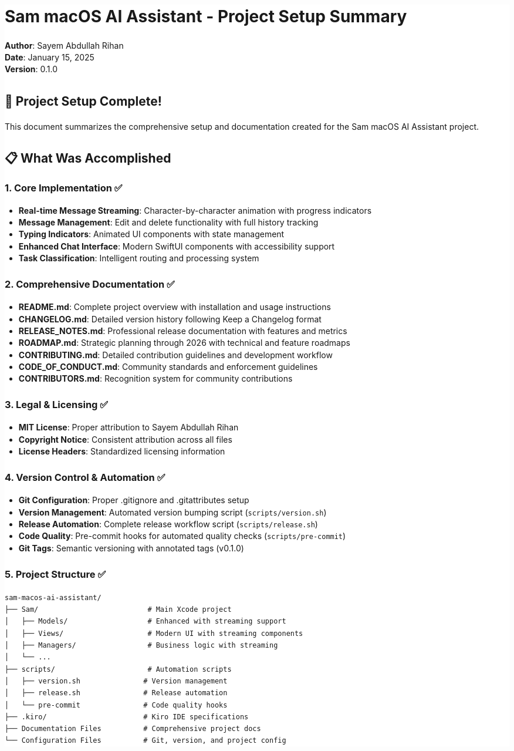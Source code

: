 # Sam macOS AI Assistant - Project Setup Summary

**Author**: Sayem Abdullah Rihan  
**Date**: January 15, 2025  
**Version**: 0.1.0

## 🎉 Project Setup Complete!

This document summarizes the comprehensive setup and documentation created for the Sam macOS AI Assistant project.

## 📋 What Was Accomplished

### 1. Core Implementation ✅
- **Real-time Message Streaming**: Character-by-character animation with progress indicators
- **Message Management**: Edit and delete functionality with full history tracking
- **Typing Indicators**: Animated UI components with state management
- **Enhanced Chat Interface**: Modern SwiftUI components with accessibility support
- **Task Classification**: Intelligent routing and processing system

### 2. Comprehensive Documentation ✅
- **README.md**: Complete project overview with installation and usage instructions
- **CHANGELOG.md**: Detailed version history following Keep a Changelog format
- **RELEASE_NOTES.md**: Professional release documentation with features and metrics
- **ROADMAP.md**: Strategic planning through 2026 with technical and feature roadmaps
- **CONTRIBUTING.md**: Detailed contribution guidelines and development workflow
- **CODE_OF_CONDUCT.md**: Community standards and enforcement guidelines
- **CONTRIBUTORS.md**: Recognition system for community contributions

### 3. Legal & Licensing ✅
- **MIT License**: Proper attribution to Sayem Abdullah Rihan
- **Copyright Notice**: Consistent attribution across all files
- **License Headers**: Standardized licensing information

### 4. Version Control & Automation ✅
- **Git Configuration**: Proper .gitignore and .gitattributes setup
- **Version Management**: Automated version bumping script (`scripts/version.sh`)
- **Release Automation**: Complete release workflow script (`scripts/release.sh`)
- **Code Quality**: Pre-commit hooks for automated quality checks (`scripts/pre-commit`)
- **Git Tags**: Semantic versioning with annotated tags (v0.1.0)

### 5. Project Structure ✅
```
sam-macos-ai-assistant/
├── Sam/                          # Main Xcode project
│   ├── Models/                   # Enhanced with streaming support
│   ├── Views/                    # Modern UI with streaming components
│   ├── Managers/                 # Business logic with streaming
│   └── ...
├── scripts/                      # Automation scripts
│   ├── version.sh               # Version management
│   ├── release.sh               # Release automation
│   └── pre-commit               # Code quality hooks
├── .kiro/                       # Kiro IDE specifications
├── Documentation Files          # Comprehensive project docs
└── Configuration Files          # Git, version, and project config
```

